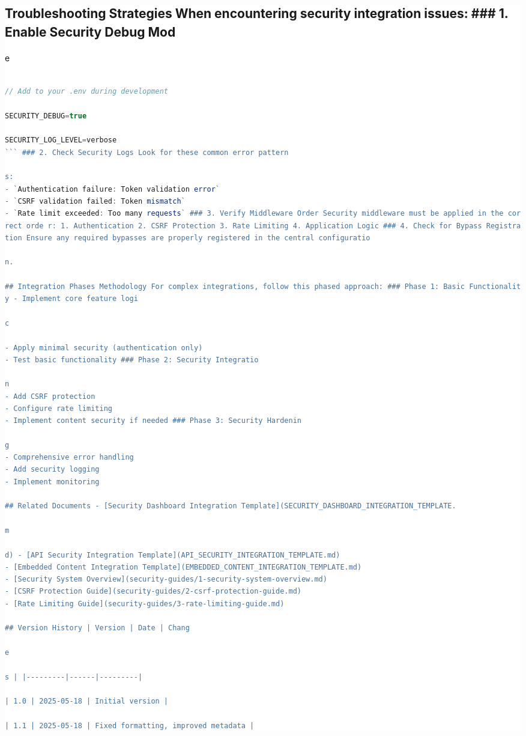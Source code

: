 ## Troubleshooting Strategies When encountering security integration issues: ### 1. Enable Security Debug Mod

e

```typescript

// Add to your .env during development

SECURITY_DEBUG=true

SECURITY_LOG_LEVEL=verbose
``` ### 2. Check Security Logs Look for these common error pattern

s:
- `Authentication failure: Token validation error`
- `CSRF validation failed: Token mismatch`
- `Rate limit exceeded: Too many requests` ### 3. Verify Middleware Order Security middleware must be applied in the correct orde r: 1. Authentication 2. CSRF Protection 3. Rate Limiting 4. Application Logic ### 4. Check for Bypass Registration Ensure any required bypasses are properly registered in the central configuratio

n.

## Integration Phases Methodology For complex integrations, follow this phased approach: ### Phase 1: Basic Functionalit y - Implement core feature logi

c

- Apply minimal security (authentication only)
- Test basic functionality ### Phase 2: Security Integratio

n
- Add CSRF protection
- Configure rate limiting
- Implement content security if needed ### Phase 3: Security Hardenin

g
- Comprehensive error handling
- Add security logging
- Implement monitoring

## Related Documents - [Security Dashboard Integration Template](SECURITY_DASHBOARD_INTEGRATION_TEMPLATE.

m

d) - [API Security Integration Template](API_SECURITY_INTEGRATION_TEMPLATE.md)
- [Embedded Content Integration Template](EMBEDDED_CONTENT_INTEGRATION_TEMPLATE.md)
- [Security System Overview](security-guides/1-security-system-overview.md)
- [CSRF Protection Guide](security-guides/2-csrf-protection-guide.md)
- [Rate Limiting Guide](security-guides/3-rate-limiting-guide.md)

## Version History | Version | Date | Chang

e

s | |---------|------|---------|

| 1.0 | 2025-05-18 | Initial version |

| 1.1 | 2025-05-18 | Fixed formatting, improved metadata |